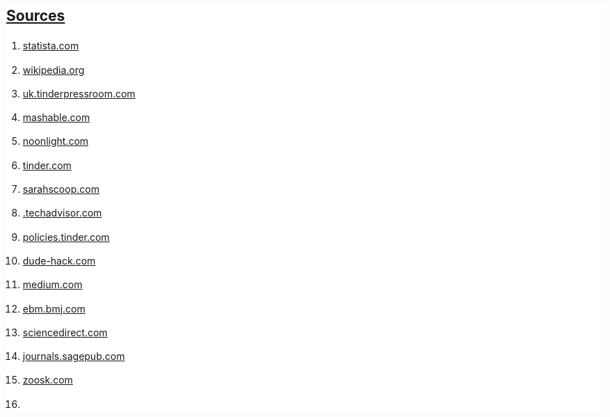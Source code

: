 <h2 id="sources"><a href="#sources">Sources</a></h2>

<ol>
<li dir="ltr" aria-level="1">
<p dir="ltr" role="presentation"><a href="https://www.statista.com/topics/10082/tinder"><span>statista.com</span></a></p>
</li>
<li dir="ltr" aria-level="1">
<p dir="ltr" role="presentation"><a href="https://en.wikipedia.org/wiki/Tinder_(app)"><span>wikipedia.org</span></a></p>
</li>
<li dir="ltr" aria-level="1">
<p dir="ltr" role="presentation"><a href="https://uk.tinderpressroom.com/Tinder-Launches-Prompts-The-New-Way-to-Spark-Conversation"><span>uk.tinderpressroom.com</span></a></p>
</li>
<li dir="ltr" aria-level="1">
<p dir="ltr" role="presentation"><a href="https://mashable.com/article/tinder-work-mode-back"><span>mashable.com</span></a></p>
</li>
<li dir="ltr" aria-level="1">
<p dir="ltr" role="presentation"><a href="https://www.noonlight.com"><span>noonlight.com</span></a></p>
</li>
<li dir="ltr" aria-level="1">
<p dir="ltr" role="presentation"><a href="https://tinder.com/feature/subscription-tiers"><span>tinder.com</span></a></p>
</li>
<li dir="ltr" aria-level="1">
<p dir="ltr" role="presentation"><a href="https://sarahscoop.com/how-much-is-tinder-plus-and-is-it-worth-the-price"><span>sarahscoop.com</span></a></p>
</li>
<li dir="ltr" aria-level="1">
<p dir="ltr" role="presentation"><a href="https://www.techadvisor.com/article/726583/how-to-use-tinder.html"><span>.techadvisor.com</span></a></p>
</li>
<li dir="ltr" aria-level="1">
<p dir="ltr" role="presentation"><a href="https://policies.tinder.com/summary-of-terms/intl/en"><span>policies.tinder.com</span></a></p>
</li>
<li dir="ltr" aria-level="1">
<p dir="ltr" role="presentation"><a href="https://dude-hack.com/tinder-rules"><span>dude-hack.com</span></a></p>
</li>
<li dir="ltr" aria-level="1">
<p dir="ltr" role="presentation"><a href="https://medium.com/@CharlyM/the-unspoken-rules-of-tinder-a15bb52828cc"><span>medium.com</span></a></p>
</li>
<li dir="ltr" aria-level="1">
<p dir="ltr" role="presentation"><a href="https://ebm.bmj.com/content/20/2/48"><span>ebm.bmj.com</span></a></p>
</li>
<li dir="ltr" aria-level="1">
<p dir="ltr" role="presentation"><a href="https://www.sciencedirect.com/science/article/abs/pii/S1090513813000226"><span>sciencedirect.com</span></a></p>
</li>
<li dir="ltr" aria-level="1">
<p dir="ltr" role="presentation"><a href="https://journals.sagepub.com/doi/pdf/10.1177/0146167207303022"><span>journals.sagepub.com</span></a></p>
</li>
<li dir="ltr" aria-level="1">
<p dir="ltr" role="presentation"><a href="https://www.zoosk.com/date-mix/online-dating-advice/online-dating-profile-tips/best-online-dating-photo"><span>zoosk.com</span></a></p>
</li>
<li dir="ltr" aria-level="1">